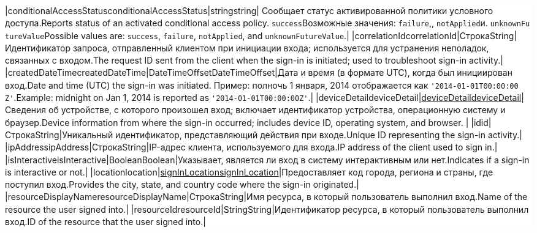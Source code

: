 |<span data-ttu-id="45998-133">conditionalAccessStatus</span><span class="sxs-lookup"><span data-stu-id="45998-133">conditionalAccessStatus</span></span>|<span data-ttu-id="45998-134">string</span><span class="sxs-lookup"><span data-stu-id="45998-134">string</span></span>| <span data-ttu-id="45998-135">Сообщает статус активированной политики условного доступа.</span><span class="sxs-lookup"><span data-stu-id="45998-135">Reports status of an activated conditional access policy.</span></span> <span data-ttu-id="45998-136">`success`Возможные значения: `failure`,, `notApplied`и. `unknownFutureValue`</span><span class="sxs-lookup"><span data-stu-id="45998-136">Possible values are: `success`, `failure`, `notApplied`, and `unknownFutureValue`.</span></span>|
|<span data-ttu-id="45998-137">correlationId</span><span class="sxs-lookup"><span data-stu-id="45998-137">correlationId</span></span>|<span data-ttu-id="45998-138">Строка</span><span class="sxs-lookup"><span data-stu-id="45998-138">String</span></span>|<span data-ttu-id="45998-139">Идентификатор запроса, отправленный клиентом при инициации входа; используется для устранения неполадок, связанных с входом.</span><span class="sxs-lookup"><span data-stu-id="45998-139">The request ID sent from the client when the sign-in is initiated; used to troubleshoot sign-in activity.</span></span>|
|<span data-ttu-id="45998-140">createdDateTime</span><span class="sxs-lookup"><span data-stu-id="45998-140">createdDateTime</span></span>|<span data-ttu-id="45998-141">DateTimeOffset</span><span class="sxs-lookup"><span data-stu-id="45998-141">DateTimeOffset</span></span>|<span data-ttu-id="45998-142">Дата и время (в формате UTC), когда был инициирован вход.</span><span class="sxs-lookup"><span data-stu-id="45998-142">Date and time (UTC) the sign-in was initiated.</span></span> <span data-ttu-id="45998-143">Пример: полночь 1 января, 2014 отображается как `'2014-01-01T00:00:00Z'`.</span><span class="sxs-lookup"><span data-stu-id="45998-143">Example: midnight on Jan 1, 2014 is reported as `'2014-01-01T00:00:00Z'`.</span></span>|
|<span data-ttu-id="45998-144">deviceDetail</span><span class="sxs-lookup"><span data-stu-id="45998-144">deviceDetail</span></span>|[<span data-ttu-id="45998-145">deviceDetail</span><span class="sxs-lookup"><span data-stu-id="45998-145">deviceDetail</span></span>](devicedetail.md)|<span data-ttu-id="45998-146">Сведения об устройстве, с которого произошел вход; включает идентификатор устройства, операционную систему и браузер.</span><span class="sxs-lookup"><span data-stu-id="45998-146">Device information from where the sign-in occurred; includes device ID, operating system, and browser.</span></span> |
|<span data-ttu-id="45998-147">id</span><span class="sxs-lookup"><span data-stu-id="45998-147">id</span></span>|<span data-ttu-id="45998-148">Строка</span><span class="sxs-lookup"><span data-stu-id="45998-148">String</span></span>|<span data-ttu-id="45998-149">Уникальный идентификатор, представляющий действия при входе.</span><span class="sxs-lookup"><span data-stu-id="45998-149">Unique ID representing the sign-in activity.</span></span>|
|<span data-ttu-id="45998-150">ipAddress</span><span class="sxs-lookup"><span data-stu-id="45998-150">ipAddress</span></span>|<span data-ttu-id="45998-151">Строка</span><span class="sxs-lookup"><span data-stu-id="45998-151">String</span></span>|<span data-ttu-id="45998-152">IP-адрес клиента, используемого для входа.</span><span class="sxs-lookup"><span data-stu-id="45998-152">IP address of the client used to sign in.</span></span>|
|<span data-ttu-id="45998-153">isInteractive</span><span class="sxs-lookup"><span data-stu-id="45998-153">isInteractive</span></span>|<span data-ttu-id="45998-154">Boolean</span><span class="sxs-lookup"><span data-stu-id="45998-154">Boolean</span></span>|<span data-ttu-id="45998-155">Указывает, является ли вход в систему интерактивным или нет.</span><span class="sxs-lookup"><span data-stu-id="45998-155">Indicates if a sign-in is interactive or not.</span></span>|
|<span data-ttu-id="45998-156">location</span><span class="sxs-lookup"><span data-stu-id="45998-156">location</span></span>|[<span data-ttu-id="45998-157">signInLocation</span><span class="sxs-lookup"><span data-stu-id="45998-157">signInLocation</span></span>](signinlocation.md)|<span data-ttu-id="45998-158">Предоставляет код города, региона и страны, где поступил вход.</span><span class="sxs-lookup"><span data-stu-id="45998-158">Provides the city, state, and country code where the sign-in originated.</span></span>|
|<span data-ttu-id="45998-159">resourceDisplayName</span><span class="sxs-lookup"><span data-stu-id="45998-159">resourceDisplayName</span></span>|<span data-ttu-id="45998-160">Строка</span><span class="sxs-lookup"><span data-stu-id="45998-160">String</span></span>|<span data-ttu-id="45998-161">Имя ресурса, в который пользователь выполнил вход.</span><span class="sxs-lookup"><span data-stu-id="45998-161">Name of the resource the user signed into.</span></span>|
|<span data-ttu-id="45998-162">resourceId</span><span class="sxs-lookup"><span data-stu-id="45998-162">resourceId</span></span>|<span data-ttu-id="45998-163">String</span><span class="sxs-lookup"><span data-stu-id="45998-163">String</span></span>|<span data-ttu-id="45998-164">Идентификатор ресурса, в который пользователь выполнил вход.</span><span class="sxs-lookup"><span data-stu-id="45998-164">ID of the resource that the user signed into.</span></span>|